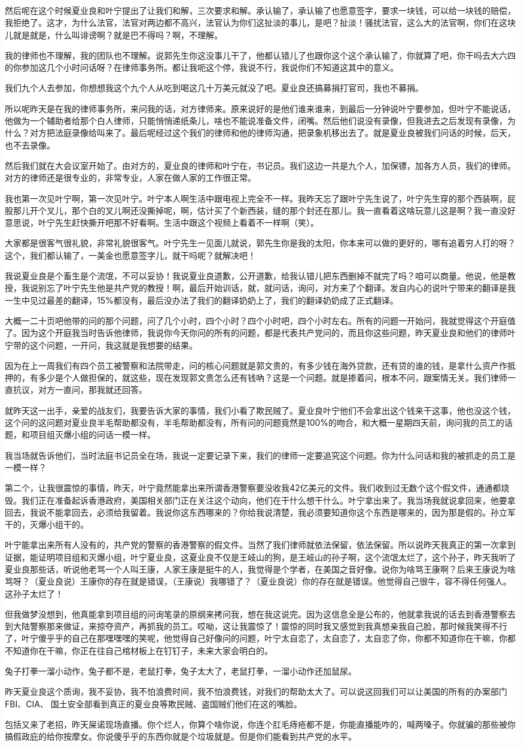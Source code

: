 
然后呢在这个时候夏业良和叶宁提出了让我们和解，三次要求和解。承认输了，承认输了也愿意签字，要求一块钱，可以给一块钱的赔偿，我拒绝了。这才，为什么法官，法官对两边都不高兴，法官认为你们这扯淡的事儿，是吧？扯淡！骚扰法官，这么大的法官啊，你们在这块儿就是就是，什么叫诽谤啊？就是巴不得吗？啊，不理解。 


我的律师也不理解，我的团队也不理解。说郭先生你这没事儿干了，他都认错儿了也跟你这个这个承认输了，你就算了吧，你干吗去大六四的你参加这几个小时问话呀？在律师事务所。都让我呃这个停，我说不行，我说你们不知道这其中的意义。 

我们九个人去参加，你想想我这个九个人从吃到喝这几十万美元就没了吧。夏业良还搞募捐打官司，我也不募捐。 


所以呢昨天是在我的律师事务所，来问我的话，对方律师来。原来说好的是他们谁来谁来，到最后一分钟说叶宁要参加，但叶宁不能说话，他做为一个辅助者给那个白人律师，只能悄悄递纸条儿，啥也不能说准备文件，闭嘴。然后他们说没有录像，但我进去之后发现有录像，为什么？对方把法庭录像给叫来了。最后呢经过这个我们的律师和他的律师沟通，把录象机移出去了。就是夏业良被我们问话的时候，后天，也不去录像。 


然后我们就在大会议室开始了。由对方的，夏业良的律师和叶宁在，书记员。我们这边一共是九个人，加保镖，加各方人员，我们的律师。对方的律师还是很专业的，非常专业，人家在做人家的工作很正常。 


我也第一次见叶宁啊，第一次见叶宁。叶宁本人啊生活中跟电视上完全不一样。我昨天忘了跟叶宁先生说了，叶宁先生穿的那个西装啊，屁股那儿开个叉儿，那个白的叉儿啊还没撕掉呢，啊，估计买了个新西装，缝的那个封还在那儿。我一直看着这啥玩意儿这是啊？我一直没好意思说，叶宁先生赶快撕开吧那不好看啊。生活中跟这个视频上看着不一样啊（笑）。 


大家都是很客气很礼貌，非常礼貌很客气。叶宁先生一见面儿就说，郭先生你是我的太阳，你本来可以做的更好的，哪有追着穷人打的呀？这个，我们都认输了，一美金也愿意签字儿，就干吗呢？就解决吧！ 


我说夏业良是个畜生是个流氓，不可以妥协！我说夏业良道歉，公开道歉，给我认错儿把东西删掉不就完了吗？咱可以商量。他说，他是教授，我说别忘了叶宁先生他是共产党的教授！啊，最后开始训话，就，就问话，询问，对方来了个翻译。发自内心的说叶宁带来的翻译是我一生中见过最差的翻译，15%都没有，最后没办法了我们的翻译奶奶上了，我们的翻译奶奶成了正式翻译。 


大概一二十页吧他带的问的那个问题，问了几个小时，四个小时？四个小时吧，四个小时左右。所有的问题一开始问，我就觉得这个开庭值了。因为这个开庭我当时告诉他律师，我说你今天你问的所有的问题，都是代表共产党问的，而且你这些问题，昨天夏业良和他们的律师叶宁带的这个问题，一开问，我这就是我想要的结果。 


因为在上一周我们有四个员工被警察和法院带走，问的核心问题就是郭文贵的，有多少钱在海外贷款，还有贷的谁的钱，是拿什么资产作抵押的，有多少是个人做担保的，就这些，现在发现郭文贵怎么还有钱吶？这是一个问题。就是掺着问，根本不问，跟案情无关。我们律师一直抗议，对方一直问，那我就还回答。 


就昨天这一出手，亲爱的战友们，我要告诉大家的事情，我们小看了欺民贼了。夏业良叶宁他们不会拿出这个钱来干这事，他也没这个钱，这个问的这问题对夏业良半毛帮助都没有，半毛帮助都没有，所有问的问题竟然是100%的吻合，和大概一星期四天前，询问我的员工的话题，和项目组灭爆小组的问话一模一样。 


我当场就告诉他们，当时法庭书记员全在场，我说一定要记录下来，我们的律师一定要追究这个问题。你为什么问话和我的被抓走的员工是一模一样？ 


第二个，让我很震惊的事情，昨天，叶宁竟然能拿出来所谓香港警察要没收我42亿美元的文件。我们收到过无数个这个假文件，通通都烧毁。我们正在准备起诉香港政府，美国相关部门正在关注这个动向，他们在干什么想干什么。叶宁拿出来了。我当场我就说拿回来，他要拿回去，我说不能拿回去，必须给我留着。我说你这东西哪来的？你给我说清楚，我必须要知道你这个东西是哪来的，因为那是假的。孙立军干的，灭爆小组干的。 


叶宁能拿出来所有人没有的，共产党的警察的香港警察的假文件。当然了我们律师就依法保留，依法保留。所以说昨天我真正的第一次拿到证据，能证明项目组和灭爆小组，叶宁夏业良，这夏业良不仅是王岐山的狗，是王岐山的孙子啊，这个流氓太烂了，这个孙子，昨天我听了夏业良那些话，听说他老骂一个人叫王康，人家王康是挺牛的人，我觉得是个学者，在美国之音好像。说你为啥骂王康啊？后来王康说为啥骂呀？（夏业良说）王康你的存在就是错误，（王康说）我哪错了？（夏业良说）你的存在就是错误。他觉得自己很牛，容不得任何强人。这孙子太烂了！ 


但我做梦没想到，他真能拿到项目组的问询笔录的原纲来拷问我，想在我这说完。因为这信息全是公布的，他就拿我说的话去到香港警察去到大陆警察那来做证，来掠夺资产，再抓我的员工。哎呦，这让我震惊了！震惊的同时我又感觉到我真想亲我自己脸，那时候我笑得不行了，叶宁傻乎乎的自己在那嘿嘿嘿的笑呢，他觉得自己好像问的问题，叶宁太自恋了，太自恋了，太自恋了你，你都不知道你在干嘛，你都不知道你在干嘛，你正在往自己棺材板上在钉钉子，未来大家会明白的。 


兔子打拳一溜小动作，兔子都不是，老鼠打拳，兔子太大了，老鼠打拳，一溜小动作还加鼠尿。 


昨天夏业良这个质询，我不妥协，我不怕浪费时间，我不怕浪费钱，对我们的帮助太大了。可以说这回我们可以让美国的所有的办案部门 FBI、CIA、 国土安全部看到真正的夏业良等欺民贼、盗国贼们他们在这的嘴脸。 


包括又来了老招，昨天屎诺现场直播。你个烂人，你算个啥你说，你连个肛毛痔疮都不是，你能直播能咋的，喊两嗓子。你就骗的那些被你搞假政庇的给你按摩女。你说傻乎乎的东西你就是个垃圾就是。但是你们能看到共产党的水平。 
